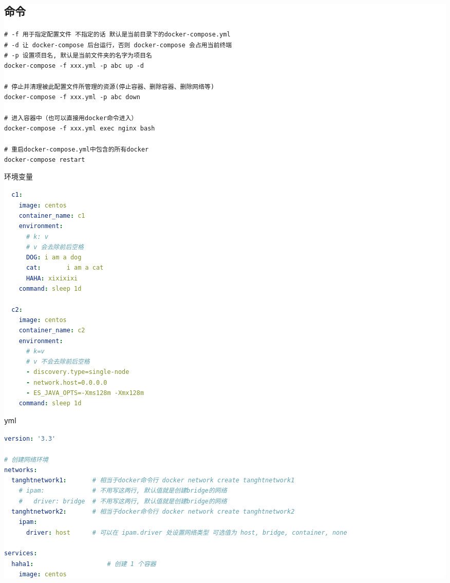 ## 命令

```shell
# -f 用于指定配置文件 不指定的话 默认是当前目录下的docker-compose.yml
# -d 让 docker-compose 后台运行，否则 docker-compose 会占用当前终端
# -p 设置项目名, 默认是当前文件夹的名字为项目名
docker-compose -f xxx.yml -p abc up -d

# 停止并清理被此配置文件所管理的资源(停止容器、删除容器、删除网络等)
docker-compose -f xxx.yml -p abc down

# 进入容器中（也可以直接用docker命令进入）
docker-compose -f xxx.yml exec nginx bash

# 重启docker-compose.yml中包含的所有docker
docker-compose restart
```



环境变量

```yaml
  c1:
    image: centos
    container_name: c1
    environment:
      # k: v
      # v 会去除前后空格
      DOG: i am a dog
      cat:       i am a cat
      HAHA: xixixixi
    command: sleep 1d

  c2:
    image: centos
    container_name: c2
    environment:
      # k=v
      # v 不会去除前后空格
      - discovery.type=single-node
      - network.host=0.0.0.0
      - ES_JAVA_OPTS=-Xms128m -Xmx128m
    command: sleep 1d
```







yml

```yaml
version: '3.3'

# 创建网络环境
networks:
  tanghtnetwork1:       # 相当于docker命令行 docker network create tanghtnetwork1
    # ipam:             # 不用写这两行, 默认值就是创建bridge的网络
    #   driver: bridge  # 不用写这两行, 默认值就是创建bridge的网络
  tanghtnetwork2:       # 相当于docker命令行 docker network create tanghtnetwork2
    ipam:
      driver: host      # 可以在 ipam.driver 处设置网络类型 可选值为 host, bridge, container, none

services:
  haha1:                    # 创建 1 个容器
    image: centos
```